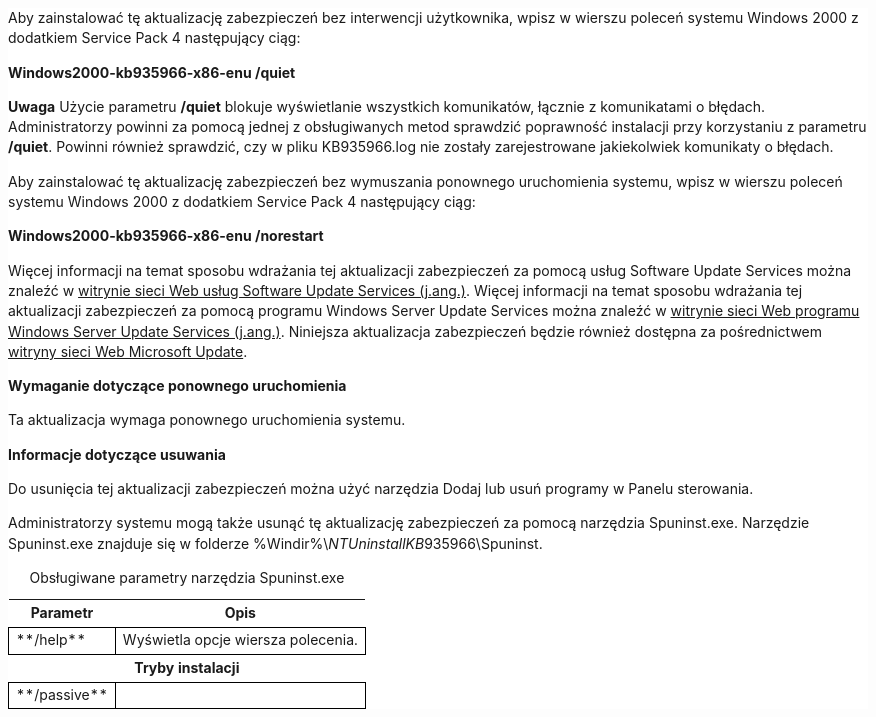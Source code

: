 Aby zainstalować tę aktualizację zabezpieczeń bez interwencji użytkownika, wpisz w wierszu poleceń systemu Windows 2000 z dodatkiem Service Pack 4 następujący ciąg:

**Windows2000-kb935966-x86-enu /quiet**

**Uwaga** Użycie parametru **/quiet** blokuje wyświetlanie wszystkich komunikatów, łącznie z komunikatami o błędach. Administratorzy powinni za pomocą jednej z obsługiwanych metod sprawdzić poprawność instalacji przy korzystaniu z parametru **/quiet**. Powinni również sprawdzić, czy w pliku KB935966.log nie zostały zarejestrowane jakiekolwiek komunikaty o błędach.

Aby zainstalować tę aktualizację zabezpieczeń bez wymuszania ponownego uruchomienia systemu, wpisz w wierszu poleceń systemu Windows 2000 z dodatkiem Service Pack 4 następujący ciąg:

**Windows2000-kb935966-x86-enu /norestart**

Więcej informacji na temat sposobu wdrażania tej aktualizacji zabezpieczeń za pomocą usług Software Update Services można znaleźć w [witrynie sieci Web usług Software Update Services (j.ang.)](http://go.microsoft.com/fwlink/?linkid=21125). Więcej informacji na temat sposobu wdrażania tej aktualizacji zabezpieczeń za pomocą programu Windows Server Update Services można znaleźć w [witrynie sieci Web programu Windows Server Update Services (j.ang.)](http://go.microsoft.com/fwlink/?linkid=50120). Niniejsza aktualizacja zabezpieczeń będzie również dostępna za pośrednictwem [witryny sieci Web Microsoft Update](http://update.microsoft.com/microsoftupdate).

**Wymaganie dotyczące ponownego uruchomienia**

Ta aktualizacja wymaga ponownego uruchomienia systemu.

**Informacje dotyczące usuwania**

Do usunięcia tej aktualizacji zabezpieczeń można użyć narzędzia Dodaj lub usuń programy w Panelu sterowania.

Administratorzy systemu mogą także usunąć tę aktualizację zabezpieczeń za pomocą narzędzia Spuninst.exe. Narzędzie Spuninst.exe znajduje się w folderze %Windir%\\$NTUninstallKB935966$\\Spuninst.

<table class="dataTable">
<caption>
Obsługiwane parametry narzędzia Spuninst.exe
</caption>
<tr class="thead">
<th>
Parametr
</th>
<th>
Opis
</th>
</tr>
<tr>
<td style="border:1px solid black;">
**/help**
</td>
<td style="border:1px solid black;">
Wyświetla opcje wiersza polecenia.
</td>
</tr>
<tr>
<th colspan="2">
Tryby instalacji
</th>
</tr>
<tr class="alternateRow">
<td style="border:1px solid black;">
**/passive**
</td>
<td style="border:1px solid black;">